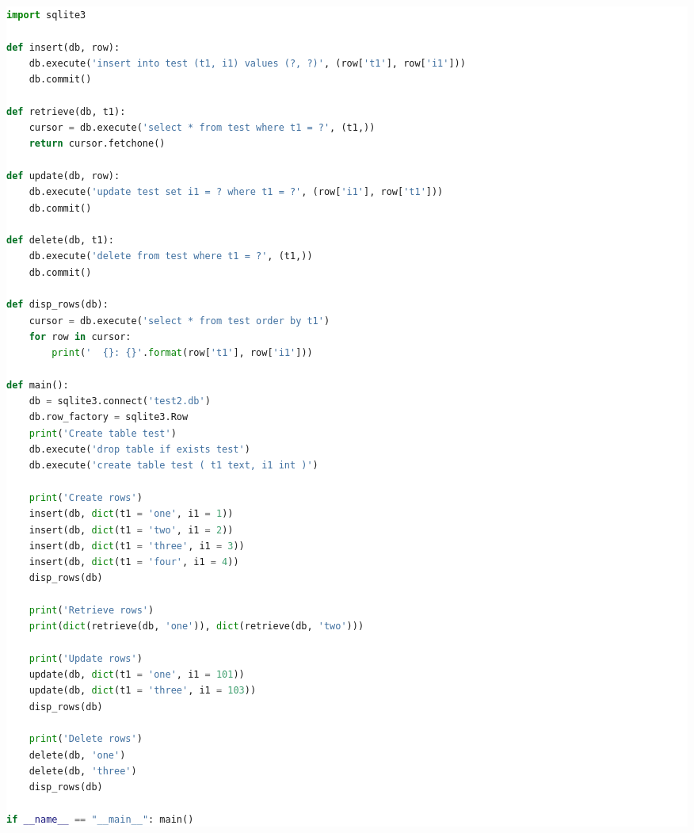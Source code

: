 
```python
import sqlite3

def insert(db, row):
    db.execute('insert into test (t1, i1) values (?, ?)', (row['t1'], row['i1']))
    db.commit()

def retrieve(db, t1):
    cursor = db.execute('select * from test where t1 = ?', (t1,))
    return cursor.fetchone()

def update(db, row):
    db.execute('update test set i1 = ? where t1 = ?', (row['i1'], row['t1']))
    db.commit()

def delete(db, t1):
    db.execute('delete from test where t1 = ?', (t1,))
    db.commit()

def disp_rows(db):
    cursor = db.execute('select * from test order by t1')
    for row in cursor:
        print('  {}: {}'.format(row['t1'], row['i1']))

def main():
    db = sqlite3.connect('test2.db')
    db.row_factory = sqlite3.Row
    print('Create table test')
    db.execute('drop table if exists test')
    db.execute('create table test ( t1 text, i1 int )')

    print('Create rows')
    insert(db, dict(t1 = 'one', i1 = 1))
    insert(db, dict(t1 = 'two', i1 = 2))
    insert(db, dict(t1 = 'three', i1 = 3))
    insert(db, dict(t1 = 'four', i1 = 4))
    disp_rows(db)

    print('Retrieve rows')
    print(dict(retrieve(db, 'one')), dict(retrieve(db, 'two')))

    print('Update rows')
    update(db, dict(t1 = 'one', i1 = 101))
    update(db, dict(t1 = 'three', i1 = 103))
    disp_rows(db)

    print('Delete rows')
    delete(db, 'one')
    delete(db, 'three')
    disp_rows(db)

if __name__ == "__main__": main()

```
